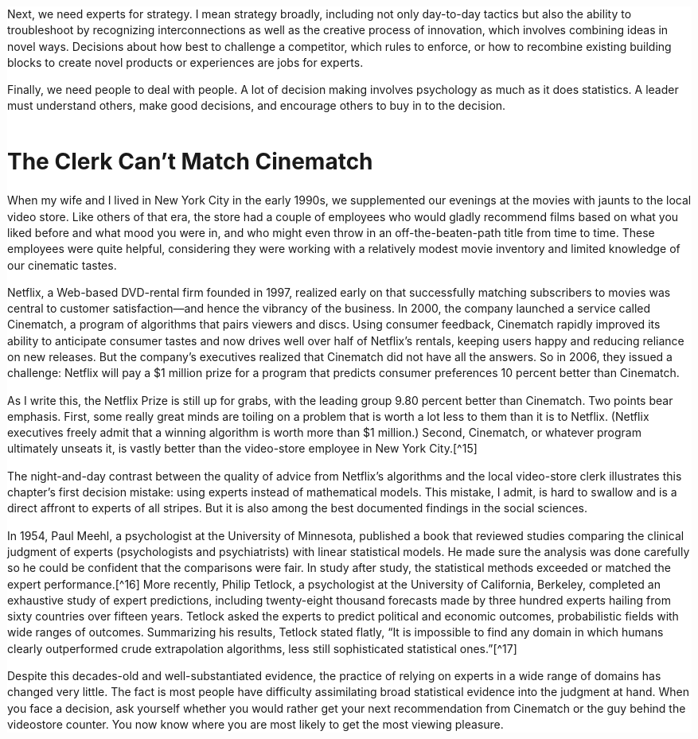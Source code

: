 Next, we need experts for strategy. I mean strategy broadly, including not only day-to-day tactics but also the ability to troubleshoot by recognizing interconnections as well as the creative process of innovation, which involves combining ideas in novel ways. Decisions about how best to challenge a competitor, which rules to enforce, or how to recombine existing building blocks to create novel products or experiences are jobs for experts.

Finally, we need people to deal with people. A lot of decision making involves psychology as much as it does statistics. A leader must understand others, make good decisions, and encourage others to buy in to the decision.

   

# The Clerk Can’t Match Cinematch

When my wife and I lived in New York City in the early 1990s, we supplemented our evenings at the movies with jaunts to the local video store. Like others of that era, the store had a couple of employees who would gladly recommend films based on what you liked before and what mood you were in, and who might even throw in an off-the-beaten-path title from time to time. These employees were quite helpful, considering they were working with a relatively modest movie inventory and limited knowledge of our cinematic tastes.

Netflix, a Web-based DVD-rental firm founded in 1997, realized early on that successfully matching subscribers to movies was central to customer satisfaction—and hence the vibrancy of the business. In 2000, the company launched a service called Cinematch, a program of algorithms that pairs viewers and discs. Using consumer feedback, Cinematch rapidly improved its ability to anticipate consumer tastes and now drives well over half of Netflix’s rentals, keeping users happy and reducing reliance on new releases. But the company’s executives realized that Cinematch did not have all the answers. So in 2006, they issued a challenge: Netflix will pay a $1 million prize for a program that predicts consumer preferences 10 percent better than Cinematch.

As I write this, the Netflix Prize is still up for grabs, with the leading group 9.80 percent better than Cinematch. Two points bear emphasis. First, some really great minds are toiling on a problem that is worth a lot less to them than it is to Netflix. (Netflix executives freely admit that a winning algorithm is worth more than $1 million.) Second, Cinematch, or whatever program ultimately unseats it, is vastly better than the video-store employee in New York City.[^15]

The night-and-day contrast between the quality of advice from Netflix’s algorithms and the local video-store clerk illustrates this chapter’s first decision mistake: using experts instead of mathematical models. This mistake, I admit, is hard to swallow and is a direct affront to experts of all stripes. But it is also among the best documented findings in the social sciences.

In 1954, Paul Meehl, a psychologist at the University of Minnesota, published a book that reviewed studies comparing the clinical judgment of experts (psychologists and psychiatrists) with linear statistical models. He made sure the analysis was done carefully so he could be confident that the comparisons were fair. In study after study, the statistical methods exceeded or matched the expert performance.[^16] More recently, Philip Tetlock, a psychologist at the University of California, Berkeley, completed an exhaustive study of expert predictions, including twenty-eight thousand forecasts made by three hundred experts hailing from sixty countries over fifteen years. Tetlock asked the experts to predict political and economic outcomes, probabilistic fields with wide ranges of outcomes. Summarizing his results, Tetlock stated flatly, “It is impossible to find any domain in which humans clearly outperformed crude extrapolation algorithms, less still sophisticated statistical ones.”[^17]

Despite this decades-old and well-substantiated evidence, the practice of relying on experts in a wide range of domains has changed very little. The fact is most people have difficulty assimilating broad statistical evidence into the judgment at hand. When you face a decision, ask yourself whether you would rather get your next recommendation from Cinematch or the guy behind the videostore counter. You now know where you are most likely to get the most viewing pleasure.
